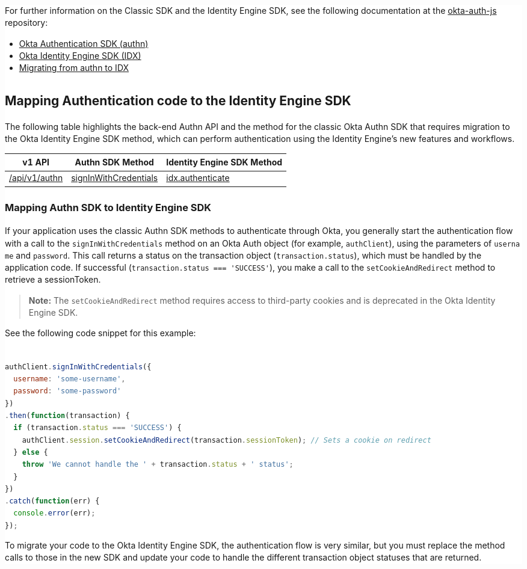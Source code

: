 For further information on the Classic SDK and the Identity Engine SDK, see the following documentation at the [okta-auth-js](https://github.com/okta/okta-auth-js/blob/master/README.md) repository:

- [Okta Authentication SDK (authn)](https://github.com/okta/okta-auth-js/blob/master/docs/authn.md)
- [Okta Identity Engine SDK (IDX)](https://github.com/okta/okta-auth-js/blob/master/docs/idx.md)
- [Migrating from authn to IDX](https://github.com/okta/okta-auth-js/blob/master/docs/migrate-from-authn-to-idx.md)

## Mapping Authentication code to the Identity Engine SDK

The following table highlights the back-end Authn API and the method for the classic Okta Authn SDK that requires migration to the Okta Identity Engine SDK method, which can perform authentication using the Identity Engine’s new features and workflows.

| v1 API | Authn SDK Method |Identity Engine SDK Method |
|--------|------------------|---------------------------|
|[/api/v1/authn](/docs/reference/api/authn/)|[signInWithCredentials](https://github.com/okta/okta-auth-js/blob/master/docs/authn.md#signinwithcredentialsoptions)|[idx.authenticate](https://github.com/okta/okta-auth-js/blob/master/docs/idx.md#idxauthenticate)|

### Mapping Authn SDK to Identity Engine SDK

If your application uses the classic Authn SDK methods to authenticate through Okta, you generally start the authentication flow with a call to the `signInWithCredentials` method on an Okta Auth object (for example, `authClient`), using the parameters of `username` and `password`. This call returns a status on the transaction object (`transaction.status`), which must be handled by the application code. If successful (`transaction.status === 'SUCCESS'`), you make a call to the `setCookieAndRedirect` method to retrieve a sessionToken.

> **Note:** The `setCookieAndRedirect` method requires access to third-party cookies and is deprecated in the Okta Identity Engine SDK.

See the following code snippet for this example:

```JavaScript

authClient.signInWithCredentials({
  username: 'some-username',
  password: 'some-password'
})
.then(function(transaction) {
  if (transaction.status === 'SUCCESS') {
    authClient.session.setCookieAndRedirect(transaction.sessionToken); // Sets a cookie on redirect
  } else {
    throw 'We cannot handle the ' + transaction.status + ' status';
  }
})
.catch(function(err) {
  console.error(err);
});

```

To migrate your code to the Okta Identity Engine SDK, the authentication flow is very similar, but you must replace the method calls to those in the new SDK and update your code to handle the different transaction object statuses that are returned.
